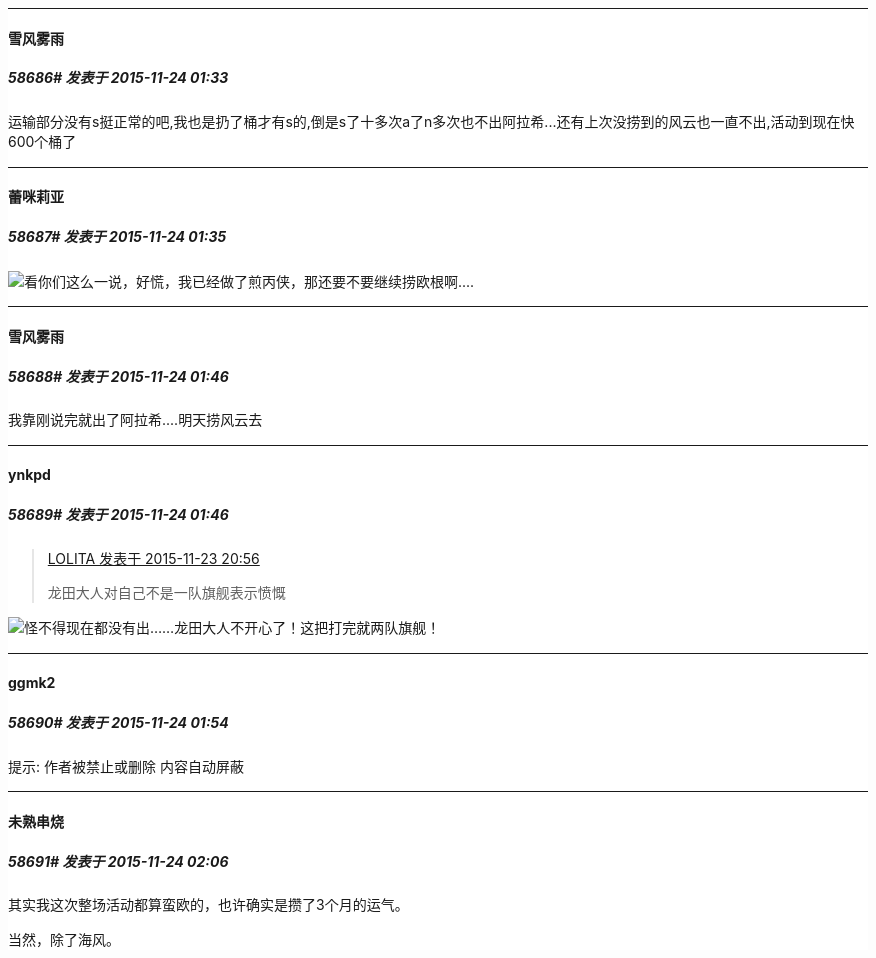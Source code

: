
-----

####  雪风雾雨  
##### 58686#       发表于 2015-11-24 01:33


运输部分没有s挺正常的吧,我也是扔了桶才有s的,倒是s了十多次a了n多次也不出阿拉希...还有上次没捞到的风云也一直不出,活动到现在快600个桶了


-----

####  蕾咪莉亚  
##### 58687#       发表于 2015-11-24 01:35


<img src="https://static.saraba1st.com/image/smiley/face/149.gif" referrerpolicy="no-referrer">看你们这么一说，好慌，我已经做了煎丙侠，那还要不要继续捞欧根啊....


-----

####  雪风雾雨  
##### 58688#       发表于 2015-11-24 01:46


我靠刚说完就出了阿拉希....明天捞风云去


-----

####  ynkpd  
##### 58689#       发表于 2015-11-24 01:46


<blockquote><a href="httphttps://bbs.saraba1st.com/2b/forum.php?mod=redirect&amp;goto=findpost&amp;pid=30828077&amp;ptid=930880" target="_blank">LOLITA 发表于 2015-11-23 20:56</a>

龙田大人对自己不是一队旗舰表示愤慨</blockquote>
<img src="https://static.saraba1st.com/image/smiley/dym/154.gif" referrerpolicy="no-referrer">怪不得现在都没有出……龙田大人不开心了！这把打完就两队旗舰！


-----

####  ggmk2  
##### 58690#       发表于 2015-11-24 01:54

提示: 作者被禁止或删除 内容自动屏蔽


-----

####  未熟串烧  
##### 58691#       发表于 2015-11-24 02:06


其实我这次整场活动都算蛮欧的，也许确实是攒了3个月的运气。

当然，除了海风。
